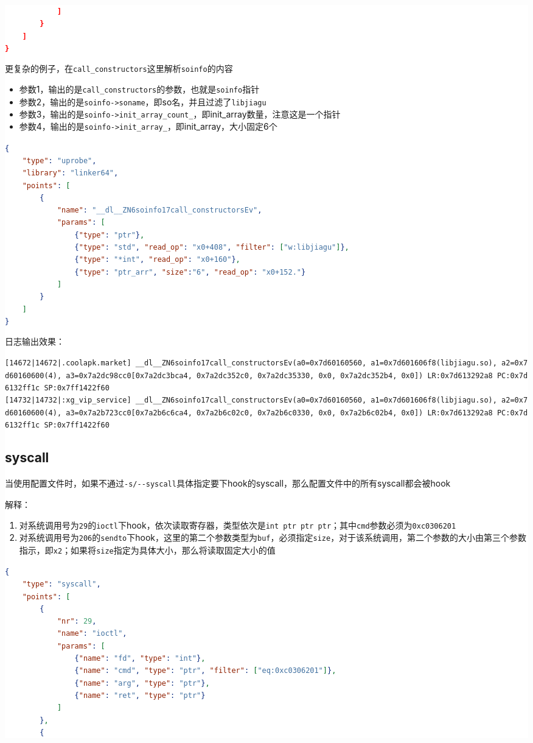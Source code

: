 ```json
            ]
        }
    ]
}
```

更复杂的例子，在`call_constructors`这里解析`soinfo`的内容

- 参数1，输出的是`call_constructors`的参数，也就是`soinfo`指针
- 参数2，输出的是`soinfo->soname`，即so名，并且过滤了`libjiagu`
- 参数3，输出的是`soinfo->init_array_count_`，即init_array数量，注意这是一个指针
- 参数4，输出的是`soinfo->init_array_`，即init_array，大小固定6个

```json
{
    "type": "uprobe",
    "library": "linker64",
    "points": [
        {
            "name": "__dl__ZN6soinfo17call_constructorsEv",
            "params": [
                {"type": "ptr"},
                {"type": "std", "read_op": "x0+408", "filter": ["w:libjiagu"]},
                {"type": "*int", "read_op": "x0+160"},
                {"type": "ptr_arr", "size":"6", "read_op": "x0+152."}
            ]
        }
    ]
}
```

日志输出效果：

```log
[14672|14672|.coolapk.market] __dl__ZN6soinfo17call_constructorsEv(a0=0x7d60160560, a1=0x7d601606f8(libjiagu.so), a2=0x7d60160600(4), a3=0x7a2dc98cc0[0x7a2dc3bca4, 0x7a2dc352c0, 0x7a2dc35330, 0x0, 0x7a2dc352b4, 0x0]) LR:0x7d613292a8 PC:0x7d6132ff1c SP:0x7ff1422f60
[14732|14732|:xg_vip_service] __dl__ZN6soinfo17call_constructorsEv(a0=0x7d60160560, a1=0x7d601606f8(libjiagu.so), a2=0x7d60160600(4), a3=0x7a2b723cc0[0x7a2b6c6ca4, 0x7a2b6c02c0, 0x7a2b6c0330, 0x0, 0x7a2b6c02b4, 0x0]) LR:0x7d613292a8 PC:0x7d6132ff1c SP:0x7ff1422f60
```

## syscall

当使用配置文件时，如果不通过`-s/--syscall`具体指定要下hook的syscall，那么配置文件中的所有syscall都会被hook

解释：

1. 对系统调用号为`29`的`ioctl`下hook，依次读取寄存器，类型依次是`int ptr ptr ptr`；其中`cmd`参数必须为`0xc0306201`
2. 对系统调用号为`206`的`sendto`下hook，这里的第二个参数类型为`buf`，必须指定`size`，对于该系统调用，第二个参数的大小由第三个参数指示，即`x2`；如果将`size`指定为具体大小，那么将读取固定大小的值

```json
{
    "type": "syscall",
    "points": [
        {
            "nr": 29,
            "name": "ioctl",
            "params": [
                {"name": "fd", "type": "int"},
                {"name": "cmd", "type": "ptr", "filter": ["eq:0xc0306201"]},
                {"name": "arg", "type": "ptr"},
                {"name": "ret", "type": "ptr"}
            ]
        },
        {
```